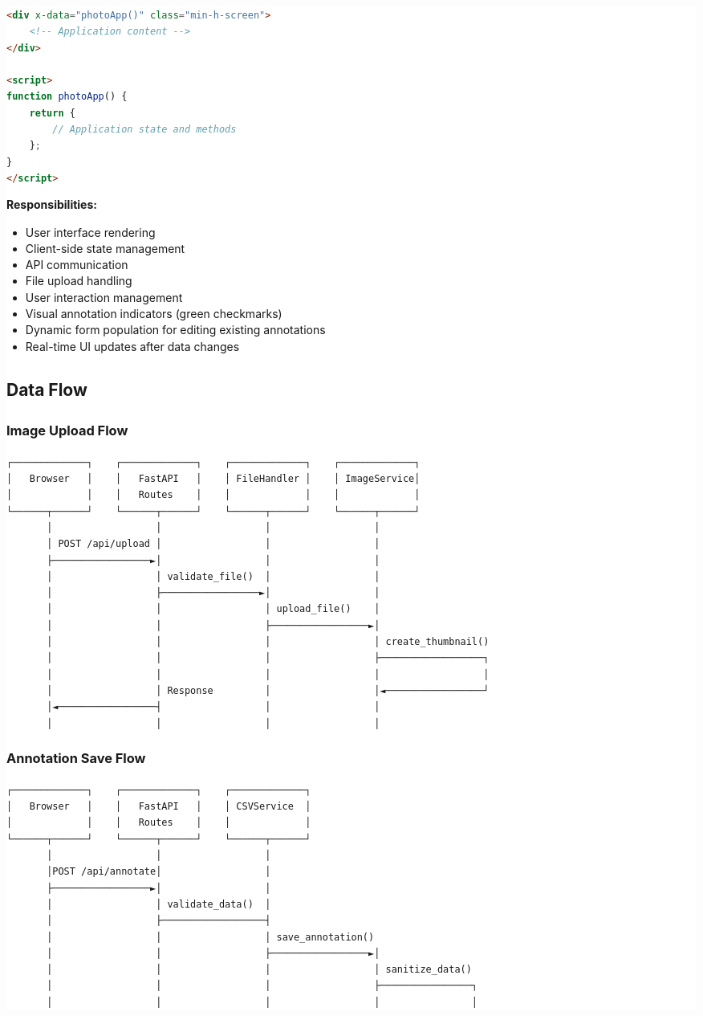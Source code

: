 ```html
<div x-data="photoApp()" class="min-h-screen">
    <!-- Application content -->
</div>

<script>
function photoApp() {
    return {
        // Application state and methods
    };
}
</script>
```

**Responsibilities:**
- User interface rendering
- Client-side state management
- API communication
- File upload handling
- User interaction management
- Visual annotation indicators (green checkmarks)
- Dynamic form population for editing existing annotations
- Real-time UI updates after data changes

## Data Flow

### Image Upload Flow

```
┌─────────────┐    ┌─────────────┐    ┌─────────────┐    ┌─────────────┐
│   Browser   │    │   FastAPI   │    │ FileHandler │    │ ImageService│
│             │    │   Routes    │    │             │    │             │
└──────┬──────┘    └──────┬──────┘    └──────┬──────┘    └──────┬──────┘
       │                  │                  │                  │
       │ POST /api/upload │                  │                  │
       ├─────────────────►│                  │                  │
       │                  │ validate_file()  │                  │
       │                  ├─────────────────►│                  │
       │                  │                  │ upload_file()    │
       │                  │                  ├─────────────────►│
       │                  │                  │                  │ create_thumbnail()
       │                  │                  │                  ├──────────────────┐
       │                  │                  │                  │                  │
       │                  │ Response         │                  │◄─────────────────┘
       │◄─────────────────┤                  │                  │
       │                  │                  │                  │
```

### Annotation Save Flow

```
┌─────────────┐    ┌─────────────┐    ┌─────────────┐
│   Browser   │    │   FastAPI   │    │ CSVService  │
│             │    │   Routes    │    │             │
└──────┬──────┘    └──────┬──────┘    └──────┬──────┘
       │                  │                  │
       │POST /api/annotate│                  │
       ├─────────────────►│                  │
       │                  │ validate_data()  │
       │                  ├──────────────────┤
       │                  │                  │ save_annotation()
       │                  │                  ├─────────────────►│
       │                  │                  │                  │ sanitize_data()
       │                  │                  │                  ├────────────────┐
       │                  │                  │                  │                │
```